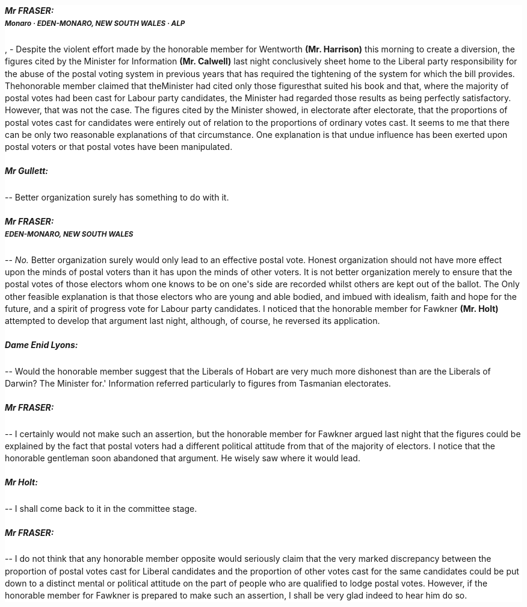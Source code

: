 ##### Mr FRASER:<br><small class="text-muted">Monaro &middot; EDEN-MONARO, NEW SOUTH WALES &middot; ALP</small>

, - Despite the violent effort made by the honorable member for Wentworth  **(Mr. Harrison)**  this morning to create a diversion, the figures cited by the Minister for Information  **(Mr. Calwell)**  last night conclusively sheet home to the Liberal party responsibility for the abuse of the postal voting system in previous years that has required the tightening of the system for which the bill provides. Thehonorable member claimed that theMinister had cited only those figuresthat suited his book and that, where the majority of postal votes had been cast for Labour party candidates, the Minister had regarded those results as being perfectly satisfactory. However, that was not the case. The figures cited by the Minister showed, in electorate after electorate, that the proportions of postal votes cast for candidates were entirely out of relation to the proportions of ordinary votes cast. It seems to me that there can be only two reasonable explanations of that circumstance. One explanation is that undue influence has been exerted upon postal voters or that postal votes have been manipulated. 

##### Mr Gullett:

--  Better  organization surely has something to do with it. 

##### Mr FRASER:<br><small class="text-muted">EDEN-MONARO, NEW SOUTH WALES</small>

--  *No.*  Better organization surely would only lead to an effective postal vote. Honest organization should not have more effect upon the minds of postal voters than it has upon the minds of other voters. It is not better organization merely to ensure that the postal votes of those electors whom one knows to be on one's side are recorded whilst others are kept out of the ballot. The  Only  other feasible explanation is that those electors who are young and able bodied, and imbued with idealism, faith and hope for the future, and a spirit of progress vote for Labour party candidates. I noticed that the honorable member for Fawkner  **(Mr. Holt)**  attempted to develop that argument last night, although, of course, he reversed its application. 

##### Dame Enid Lyons:

--  Would the honorable member suggest that the Liberals of Hobart are very much more dishonest than are the Liberals of Darwin? The Minister for.' Information referred particularly to figures from Tasmanian electorates. 

##### Mr FRASER:

-- I certainly would not make such an assertion, but the honorable member for Fawkner argued last night that the figures could be explained by the fact that postal voters had a different political attitude from that of the majority of electors. I notice that the honorable gentleman soon abandoned that argument. He wisely saw where it would lead. 

##### Mr Holt:

--  I shall come back to it in the committee stage. 

##### Mr FRASER:

-- I do not think that any honorable member opposite would seriously claim that the very marked discrepancy between the proportion of postal votes cast for Liberal candidates and the proportion of other votes cast for the same candidates could be put down to a distinct mental or political attitude on the part of people who are qualified to lodge postal votes. However, if the honorable member for Fawkner is prepared to make such an assertion, I shall be very glad indeed to hear him do so. 
